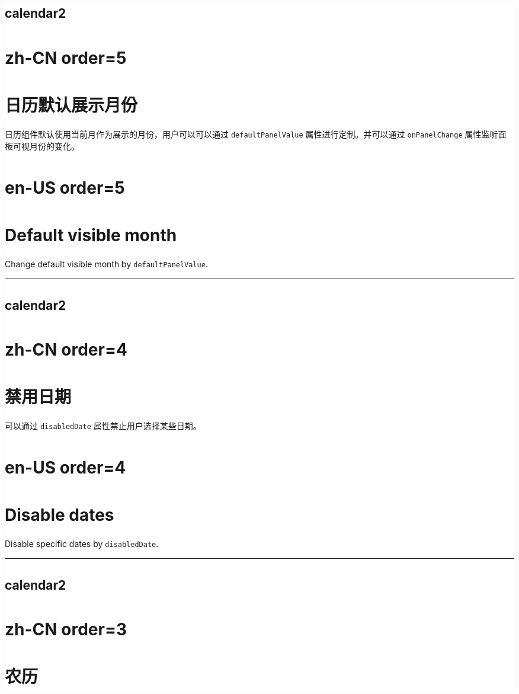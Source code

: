 

## calendar2

# zh-CN order=5

# 日历默认展示月份

日历组件默认使用当前月作为展示的月份，用户可以可以通过 `defaultPanelValue` 属性进行定制。并可以通过 `onPanelChange` 属性监听面板可视月份的变化。

# en-US order=5

# Default visible month

Change default visible month by `defaultPanelValue`.


---


## calendar2

# zh-CN order=4

# 禁用日期

可以通过 `disabledDate` 属性禁止用户选择某些日期。

# en-US order=4

# Disable dates

Disable specific dates by `disabledDate`.


---


## calendar2

# zh-CN order=3

# 农历
